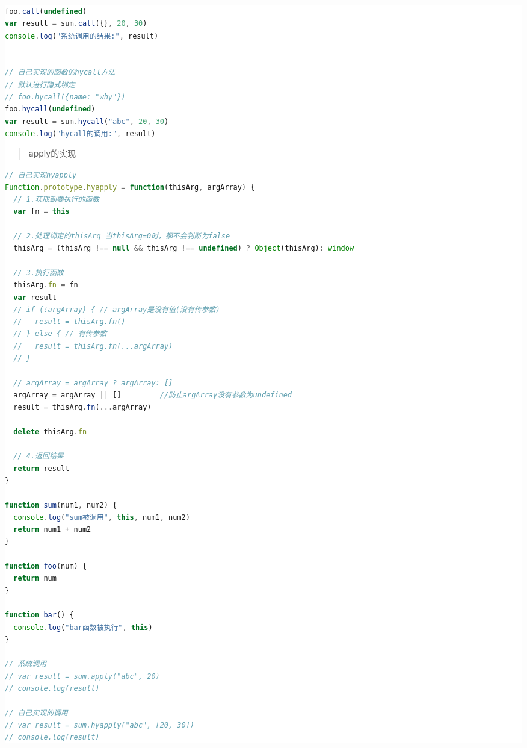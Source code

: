 ```js
foo.call(undefined)
var result = sum.call({}, 20, 30)
console.log("系统调用的结果:", result)


// 自己实现的函数的hycall方法
// 默认进行隐式绑定
// foo.hycall({name: "why"})
foo.hycall(undefined)
var result = sum.hycall("abc", 20, 30)
console.log("hycall的调用:", result)

```

> apply的实现

```js
// 自己实现hyapply
Function.prototype.hyapply = function(thisArg, argArray) {
  // 1.获取到要执行的函数
  var fn = this

  // 2.处理绑定的thisArg 当thisArg=0时，都不会判断为false
  thisArg = (thisArg !== null && thisArg !== undefined) ? Object(thisArg): window

  // 3.执行函数
  thisArg.fn = fn
  var result
  // if (!argArray) { // argArray是没有值(没有传参数)
  //   result = thisArg.fn()
  // } else { // 有传参数
  //   result = thisArg.fn(...argArray)
  // }

  // argArray = argArray ? argArray: []
  argArray = argArray || []			//防止argArray没有参数为undefined
  result = thisArg.fn(...argArray)

  delete thisArg.fn

  // 4.返回结果
  return result
}

function sum(num1, num2) {
  console.log("sum被调用", this, num1, num2)
  return num1 + num2
}

function foo(num) {
  return num
}

function bar() {
  console.log("bar函数被执行", this)
}

// 系统调用
// var result = sum.apply("abc", 20)
// console.log(result)

// 自己实现的调用
// var result = sum.hyapply("abc", [20, 30])
// console.log(result)
```

  [name + 123]: "hehehehe",